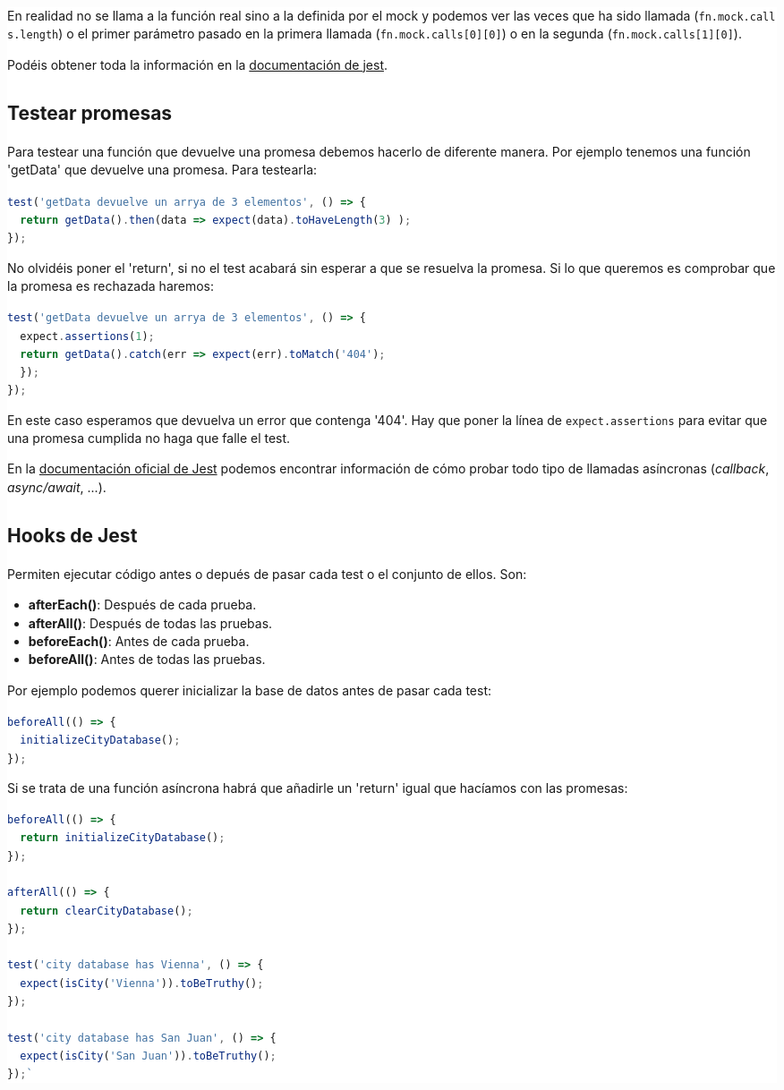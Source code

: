 En realidad no se llama a la función real sino a la definida por el mock y podemos ver las veces que ha sido llamada (`fn.mock.calls.length`) o el primer parámetro pasado en la primera llamada (`fn.mock.calls[0][0]`) o en la segunda (`fn.mock.calls[1][0]`).

Podéis obtener toda la información en la [documentación de jest](https://jestjs.io/docs/en/mock-functions).

## Testear promesas
Para testear una función que devuelve una promesa debemos hacerlo de diferente manera. Por ejemplo tenemos una función 'getData' que devuelve una promesa. Para testearla:
```javascript
test('getData devuelve un arrya de 3 elementos', () => {
  return getData().then(data => expect(data).toHaveLength(3) );
});
```

No olvidéis poner el 'return', si no el test acabará sin esperar a que se resuelva la promesa. Si lo que queremos es comprobar que la promesa es rechazada haremos:
```javascript
test('getData devuelve un arrya de 3 elementos', () => {
  expect.assertions(1);
  return getData().catch(err => expect(err).toMatch('404');
  });
});
```

En este caso esperamos que devuelva un error que contenga '404'. Hay que poner la línea de `expect.assertions` para evitar que una promesa cumplida no haga que falle el test.

En la [documentación oficial de Jest](https://jestjs.io/docs/en/asynchronous) podemos encontrar información de cómo probar todo tipo de llamadas asíncronas (_callback_, _async/await_, ...).

## Hooks de Jest
Permiten ejecutar código antes o depués de pasar cada test o el conjunto de ellos. Son:
- **afterEach()**: Después de cada prueba.
- **afterAll()**: Después de todas las pruebas.
- **beforeEach()**: Antes de cada prueba.
- **beforeAll()**: Antes de todas las pruebas.

Por ejemplo podemos querer inicializar la base de datos antes de pasar cada test:
```javascript
beforeAll(() => {
  initializeCityDatabase();
});
```

Si se trata de una función asíncrona habrá que añadirle un 'return' igual que hacíamos con las promesas:
```javascript
beforeAll(() => {
  return initializeCityDatabase();
});

afterAll(() => {
  return clearCityDatabase();
});

test('city database has Vienna', () => {
  expect(isCity('Vienna')).toBeTruthy();
});

test('city database has San Juan', () => {
  expect(isCity('San Juan')).toBeTruthy();
});`
```
